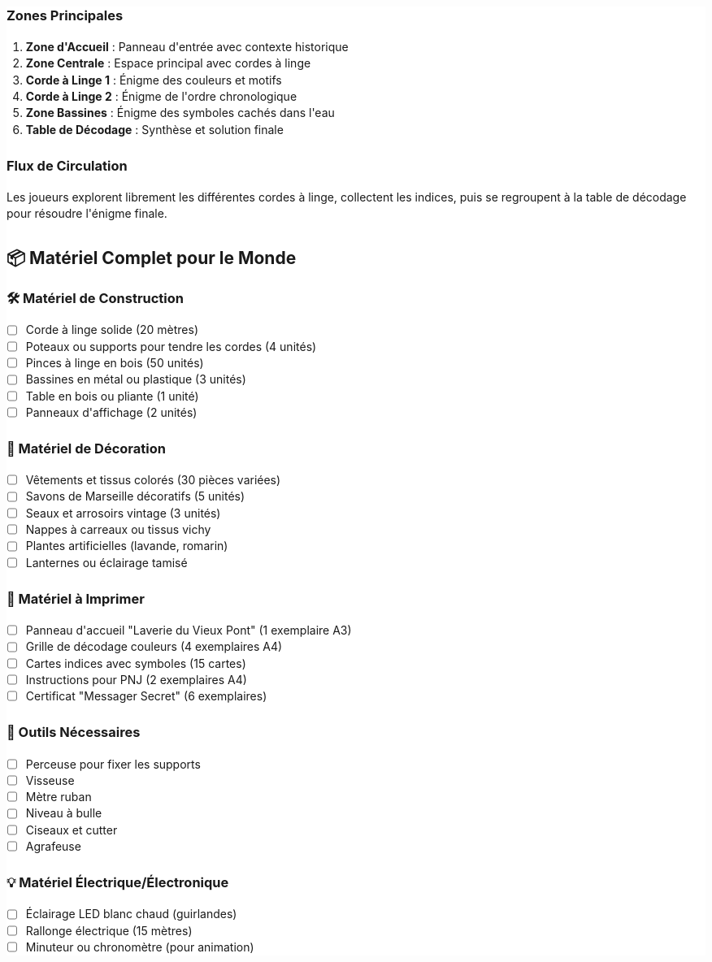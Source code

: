### Zones Principales
1. **Zone d'Accueil** : Panneau d'entrée avec contexte historique
2. **Zone Centrale** : Espace principal avec cordes à linge
3. **Corde à Linge 1** : Énigme des couleurs et motifs
4. **Corde à Linge 2** : Énigme de l'ordre chronologique
5. **Zone Bassines** : Énigme des symboles cachés dans l'eau
6. **Table de Décodage** : Synthèse et solution finale

### Flux de Circulation
Les joueurs explorent librement les différentes cordes à linge, collectent les indices, puis se regroupent à la table de décodage pour résoudre l'énigme finale.

## 📦 Matériel Complet pour le Monde

### 🛠️ Matériel de Construction
- [ ] Corde à linge solide (20 mètres)
- [ ] Poteaux ou supports pour tendre les cordes (4 unités)
- [ ] Pinces à linge en bois (50 unités)
- [ ] Bassines en métal ou plastique (3 unités)
- [ ] Table en bois ou pliante (1 unité)
- [ ] Panneaux d'affichage (2 unités)

### 🎨 Matériel de Décoration
- [ ] Vêtements et tissus colorés (30 pièces variées)
- [ ] Savons de Marseille décoratifs (5 unités)
- [ ] Seaux et arrosoirs vintage (3 unités)
- [ ] Nappes à carreaux ou tissus vichy
- [ ] Plantes artificielles (lavande, romarin)
- [ ] Lanternes ou éclairage tamisé

### 📄 Matériel à Imprimer
- [ ] Panneau d'accueil "Laverie du Vieux Pont" (1 exemplaire A3)
- [ ] Grille de décodage couleurs (4 exemplaires A4)
- [ ] Cartes indices avec symboles (15 cartes)
- [ ] Instructions pour PNJ (2 exemplaires A4)
- [ ] Certificat "Messager Secret" (6 exemplaires)

### 🔧 Outils Nécessaires
- [ ] Perceuse pour fixer les supports
- [ ] Visseuse
- [ ] Mètre ruban
- [ ] Niveau à bulle
- [ ] Ciseaux et cutter
- [ ] Agrafeuse

### 💡 Matériel Électrique/Électronique
- [ ] Éclairage LED blanc chaud (guirlandes)
- [ ] Rallonge électrique (15 mètres)
- [ ] Minuteur ou chronomètre (pour animation)
